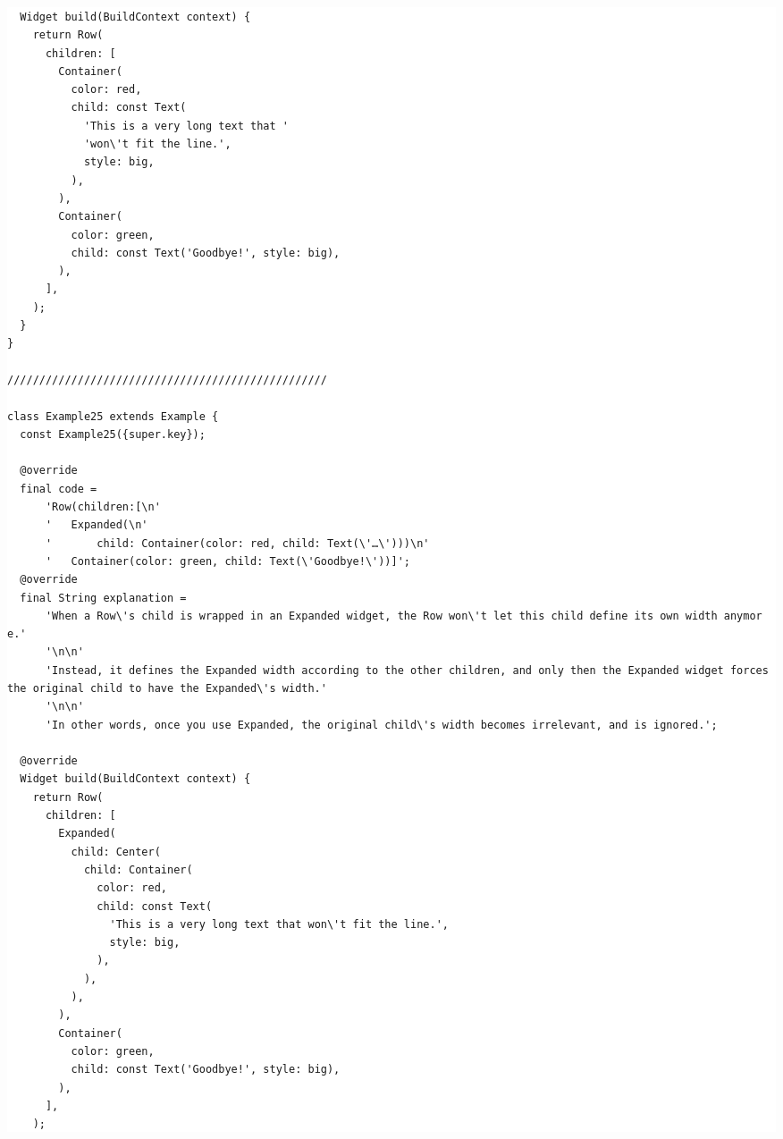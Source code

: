 ```
  Widget build(BuildContext context) {
    return Row(
      children: [
        Container(
          color: red,
          child: const Text(
            'This is a very long text that '
            'won\'t fit the line.',
            style: big,
          ),
        ),
        Container(
          color: green,
          child: const Text('Goodbye!', style: big),
        ),
      ],
    );
  }
}

//////////////////////////////////////////////////

class Example25 extends Example {
  const Example25({super.key});

  @override
  final code =
      'Row(children:[\n'
      '   Expanded(\n'
      '       child: Container(color: red, child: Text(\'…\')))\n'
      '   Container(color: green, child: Text(\'Goodbye!\'))]';
  @override
  final String explanation =
      'When a Row\'s child is wrapped in an Expanded widget, the Row won\'t let this child define its own width anymore.'
      '\n\n'
      'Instead, it defines the Expanded width according to the other children, and only then the Expanded widget forces the original child to have the Expanded\'s width.'
      '\n\n'
      'In other words, once you use Expanded, the original child\'s width becomes irrelevant, and is ignored.';

  @override
  Widget build(BuildContext context) {
    return Row(
      children: [
        Expanded(
          child: Center(
            child: Container(
              color: red,
              child: const Text(
                'This is a very long text that won\'t fit the line.',
                style: big,
              ),
            ),
          ),
        ),
        Container(
          color: green,
          child: const Text('Goodbye!', style: big),
        ),
      ],
    );
```